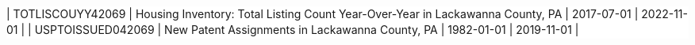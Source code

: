 | TOTLISCOUYY42069          | Housing Inventory: Total Listing Count Year-Over-Year in Lackawanna County, PA                                                                                                 | 2017-07-01          | 2022-11-01        |
| USPTOISSUED042069         | New Patent Assignments in Lackawanna County, PA                                                                                                                                | 1982-01-01          | 2019-11-01        |